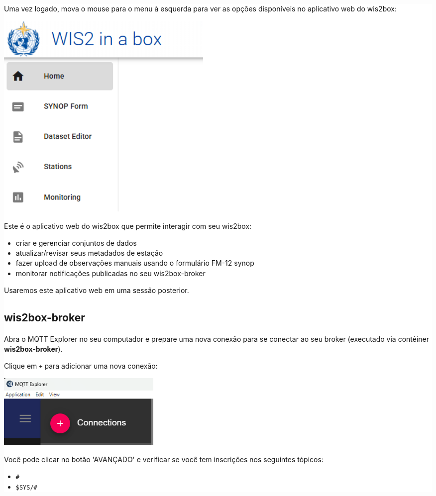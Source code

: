 Uma vez logado, mova o mouse para o menu à esquerda para ver as opções disponíveis no aplicativo web do wis2box:

<img alt="wis2box-webapp-menu.png" src="../../assets/img/wis2box-webapp-menu.png" width="400">

Este é o aplicativo web do wis2box que permite interagir com seu wis2box:

- criar e gerenciar conjuntos de dados
- atualizar/revisar seus metadados de estação
- fazer upload de observações manuais usando o formulário FM-12 synop 
- monitorar notificações publicadas no seu wis2box-broker

Usaremos este aplicativo web em uma sessão posterior.

## wis2box-broker

Abra o MQTT Explorer no seu computador e prepare uma nova conexão para se conectar ao seu broker (executado via contêiner **wis2box-broker**).

Clique em `+` para adicionar uma nova conexão:

<img alt="mqtt-explorer-new-connection.png" src="../../assets/img/mqtt-explorer-new-connection.png" width="300">

Você pode clicar no botão 'AVANÇADO' e verificar se você tem inscrições nos seguintes tópicos:

- `#`
- `$SYS/#`
